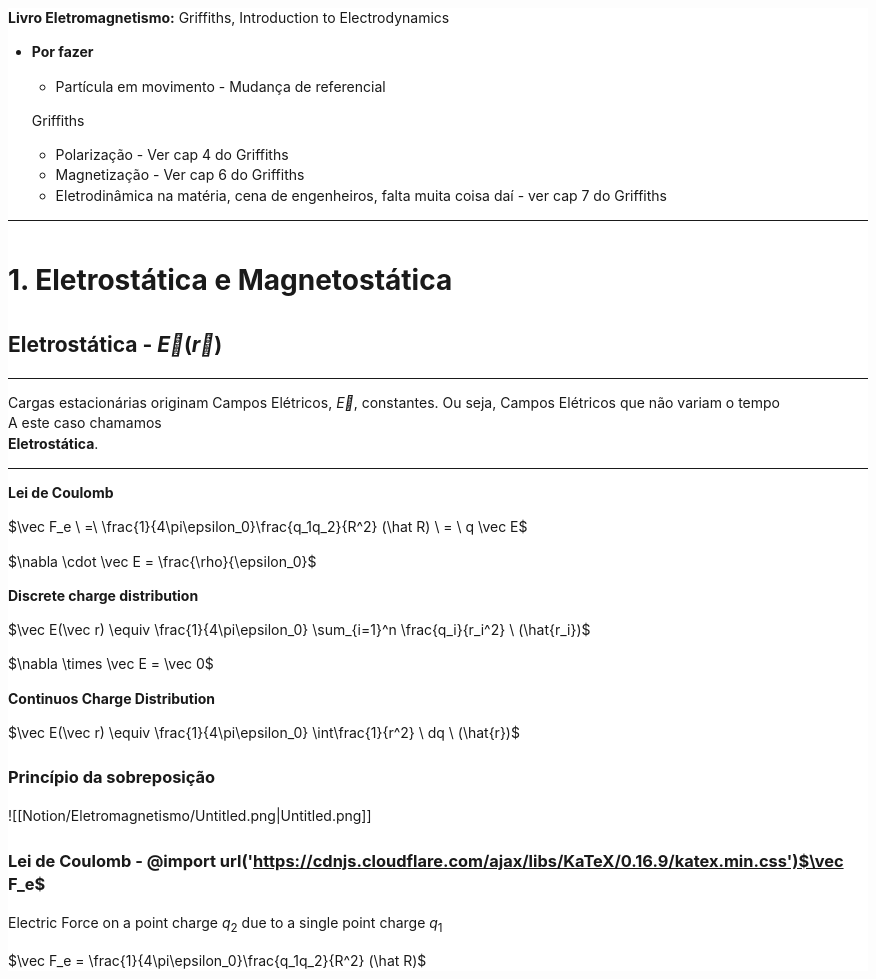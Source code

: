 

**Livro Eletromagnetismo:** Griffiths, Introduction to Electrodynamics

- **Por fazer**
    
    - Partícula em movimento - Mudança de referencial
    
      
    
    Griffiths
    
    - Polarização - Ver cap 4 do Griffiths
    - Magnetização - Ver cap 6 do Griffiths
    - Eletrodinâmica na matéria, cena de engenheiros, falta muita coisa daí - ver cap 7 do Griffiths

---

# 1. Eletrostática e Magnetostática

## Eletrostática - $\vec E(\vec r)$﻿

---

Cargas estacionárias originam Campos Elétricos, $\vec E$﻿, constantes. Ou seja, Campos Elétricos que não variam o tempo  
A este caso chamamos  
**Eletrostática**.

---

**Lei de Coulomb**

$\vec F_e \ =\ \frac{1}{4\pi\epsilon_0}\frac{q_1q_2}{R^2} (\hat R) \ = \ q \vec E$

$\nabla \cdot \vec E = \frac{\rho}{\epsilon_0}$

**Discrete charge distribution**

$\vec E(\vec r) \equiv \frac{1}{4\pi\epsilon_0} \sum_{i=1}^n \frac{q_i}{r_i^2} \ (\hat{r_i})$

$\nabla \times \vec E = \vec 0$

**Continuos Charge Distribution**

$\vec E(\vec r) \equiv \frac{1}{4\pi\epsilon_0} \int\frac{1}{r^2} \ dq \ (\hat{r})$

### Princípio da sobreposição

![[Notion/Eletromagnetismo/Untitled.png|Untitled.png]]

### Lei de Coulomb - @import url('https://cdnjs.cloudflare.com/ajax/libs/KaTeX/0.16.9/katex.min.css')$\vec F_e$﻿

Electric Force on a point charge $q_2$﻿ due to a single point charge $q_1$﻿

$\vec F_e = \frac{1}{4\pi\epsilon_0}\frac{q_1q_2}{R^2} (\hat R)$
